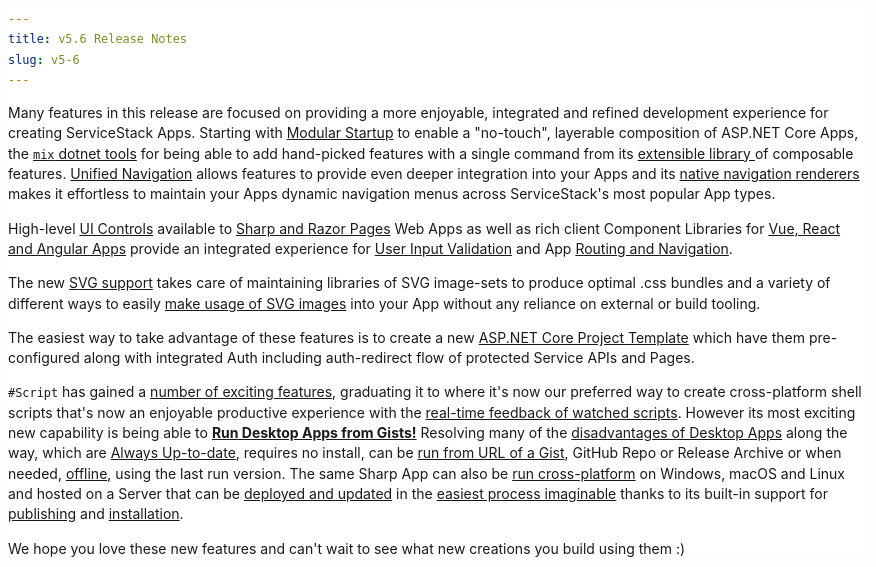 ```yaml
---
title: v5.6 Release Notes
slug: v5-6
---
```


Many features in this release are focused on providing a more enjoyable, integrated and refined development experience for creating ServiceStack Apps.
Starting with [Modular Startup](#modular-startup) to enable a "no-touch", layerable composition of ASP.NET Core Apps, the 
[`mix` dotnet tools](#mix-enabled-dotnet-tools) for being able to add hand-picked features with a single command from its 
[extensible library ](#mix-usage) of composable features. 
[Unified Navigation](#unified-navigation) allows features to provide even deeper integration into your Apps and its 
[native navigation renderers](#navigation-renderers) makes it effortless to maintain your Apps dynamic navigation menus across ServiceStack's 
most popular App types.

High-level [UI Controls](ui-component-list) available to [Sharp and Razor Pages](#script-pages) Web Apps as well as rich client Component Libraries 
for [Vue, React and Angular Apps](6#navigation-components)
provide an integrated experience for [User Input Validation](#bootstrap-ui-form-controls) and App [Routing and Navigation](#navigation-components). 

The new [SVG support](#svg) takes care of maintaining libraries of SVG image-sets to produce optimal .css bundles and a variety of different ways to
easily [make usage of SVG images](#viewing-svg-icons) into your App without any reliance on external or build tooling.

The easiest way to take advantage of these features is to create a new [ASP.NET Core Project Template](https://docs.servicestack.net/web-new)
which have them pre-configured along with integrated Auth including auth-redirect flow of protected Service APIs and Pages.

`#Script` has gained a [number of exciting features](#script-features), graduating it to where it's now our preferred way to create cross-platform 
shell scripts that's now an enjoyable productive experience with the [real-time feedback of watched scripts](#live-shell-scripting-preview). 
However its most exciting new capability is being able to **[Run Desktop Apps from Gists!](#gist-desktop-apps)** Resolving many of the 
[disadvantages of Desktop Apps](#windows-net-core-desktop-apps) along the way, which are 
[Always Up-to-date](#always-up-to-date), requires no install, can be [run from URL of a Gist](#run-apps-from-urls), GitHub Repo or Release Archive 
or when needed, [offline](#run-apps-offline), using the last run version.
The same Sharp App can also be [run cross-platform](#cross-platform) on Windows, macOS and Linux and hosted on a Server that can be 
[deployed and updated](#deploy-updates) in the [easiest process imaginable](#gist-or-github-app-server-deployments) thanks to its built-in support for 
[publishing](#publishing-gist-apps) and [installation](#instant-run-without-installation).

We hope you love these new features and can't wait to see what new creations you build using them :)
